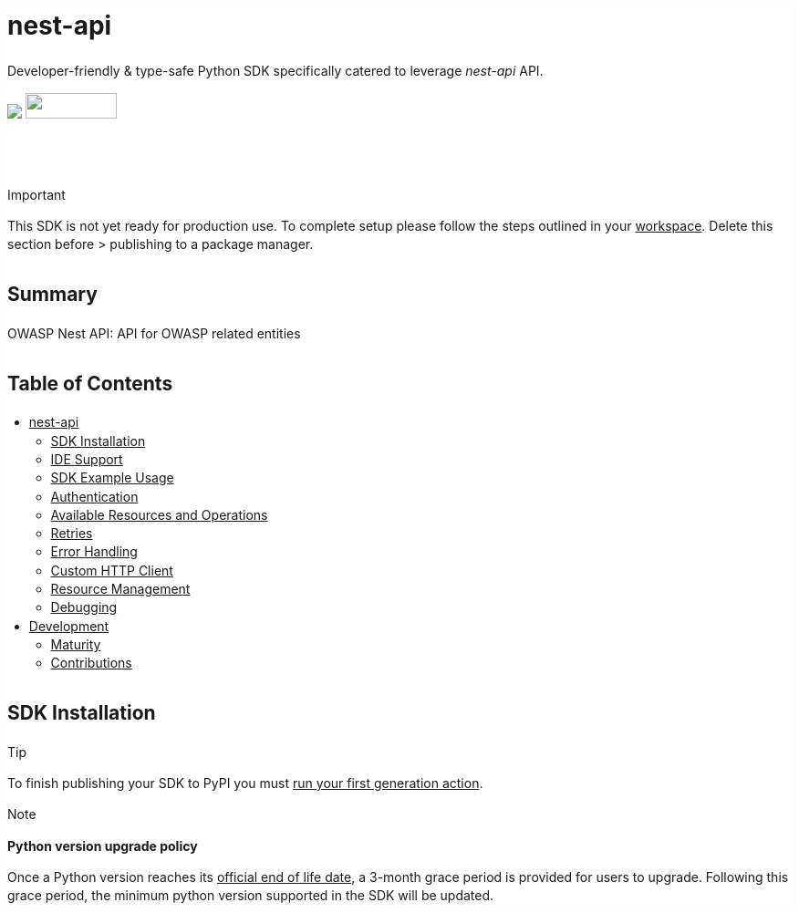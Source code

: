 # nest-api

Developer-friendly & type-safe Python SDK specifically catered to leverage *nest-api* API.

<div align="left">
    <a href="https://www.speakeasy.com/?utm_source=nest-api&utm_campaign=python"><img src="https://custom-icon-badges.demolab.com/badge/-Built%20By%20Speakeasy-212015?style=for-the-badge&logoColor=FBE331&logo=speakeasy&labelColor=545454" /></a>
    <a href="https://opensource.org/licenses/MIT">
        <img src="https://img.shields.io/badge/License-MIT-blue.svg" style="width: 100px; height: 28px;" />
    </a>
</div>


<br /><br />
> [!IMPORTANT]
> This SDK is not yet ready for production use. To complete setup please follow the steps outlined in your [workspace](https://app.speakeasy.com/org/owasp/nest). Delete this section before > publishing to a package manager.


## Summary

OWASP Nest API: API for OWASP related entities



## Table of Contents

* [nest-api](#nest-api)
  * [SDK Installation](#sdk-installation)
  * [IDE Support](#ide-support)
  * [SDK Example Usage](#sdk-example-usage)
  * [Authentication](#authentication)
  * [Available Resources and Operations](#available-resources-and-operations)
  * [Retries](#retries)
  * [Error Handling](#error-handling)
  * [Custom HTTP Client](#custom-http-client)
  * [Resource Management](#resource-management)
  * [Debugging](#debugging)
* [Development](#development)
  * [Maturity](#maturity)
  * [Contributions](#contributions)




## SDK Installation

> [!TIP]
> To finish publishing your SDK to PyPI you must [run your first generation action](https://www.speakeasy.com/docs/github-setup#step-by-step-guide).


> [!NOTE]
> **Python version upgrade policy**
>
> Once a Python version reaches its [official end of life date](https://devguide.python.org/versions/), a 3-month grace period is provided for users to upgrade. Following this grace period, the minimum python version supported in the SDK will be updated.


[context-manager]: https://docs.python.org/3/reference/datamodel.html#context-managers